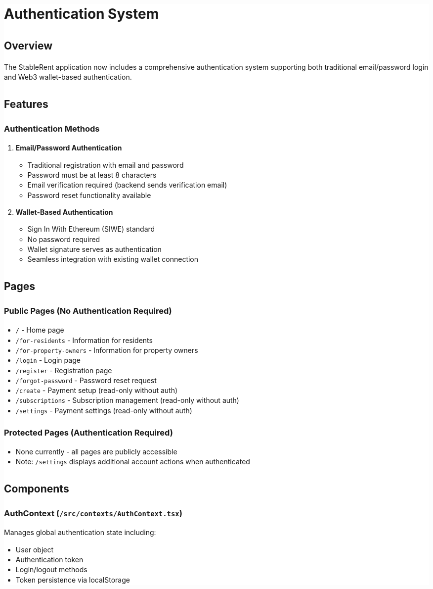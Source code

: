 # Authentication System

## Overview

The StableRent application now includes a comprehensive authentication system supporting both traditional email/password login and Web3 wallet-based authentication.

## Features

### Authentication Methods

1. **Email/Password Authentication**
   - Traditional registration with email and password
   - Password must be at least 8 characters
   - Email verification required (backend sends verification email)
   - Password reset functionality available

2. **Wallet-Based Authentication**
   - Sign In With Ethereum (SIWE) standard
   - No password required
   - Wallet signature serves as authentication
   - Seamless integration with existing wallet connection

## Pages

### Public Pages (No Authentication Required)
- `/` - Home page
- `/for-residents` - Information for residents
- `/for-property-owners` - Information for property owners
- `/login` - Login page
- `/register` - Registration page
- `/forgot-password` - Password reset request
- `/create` - Payment setup (read-only without auth)
- `/subscriptions` - Subscription management (read-only without auth)
- `/settings` - Payment settings (read-only without auth)

### Protected Pages (Authentication Required)
- None currently - all pages are publicly accessible
- Note: `/settings` displays additional account actions when authenticated

## Components

### AuthContext (`/src/contexts/AuthContext.tsx`)

Manages global authentication state including:
- User object
- Authentication token
- Login/logout methods
- Token persistence via localStorage
